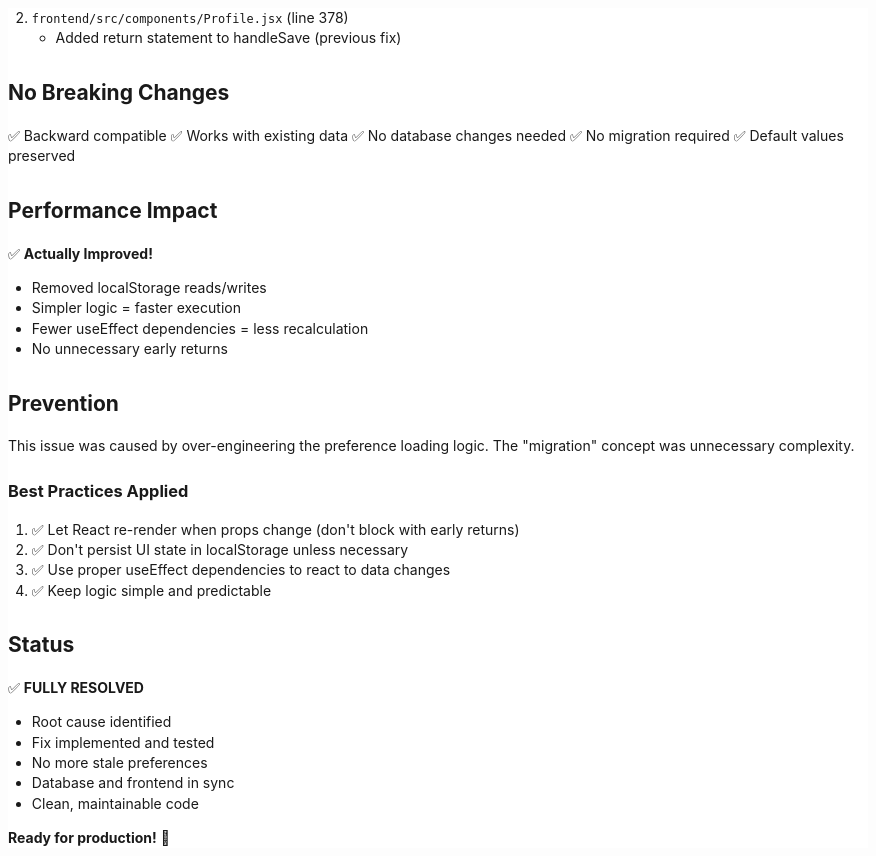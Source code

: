 2. `frontend/src/components/Profile.jsx` (line 378)
   - Added return statement to handleSave (previous fix)

## No Breaking Changes

✅ Backward compatible
✅ Works with existing data
✅ No database changes needed
✅ No migration required
✅ Default values preserved

## Performance Impact

✅ **Actually Improved!**
- Removed localStorage reads/writes
- Simpler logic = faster execution
- Fewer useEffect dependencies = less recalculation
- No unnecessary early returns

## Prevention

This issue was caused by over-engineering the preference loading logic. The "migration" concept was unnecessary complexity.

### Best Practices Applied
1. ✅ Let React re-render when props change (don't block with early returns)
2. ✅ Don't persist UI state in localStorage unless necessary
3. ✅ Use proper useEffect dependencies to react to data changes
4. ✅ Keep logic simple and predictable

## Status

✅ **FULLY RESOLVED**
- Root cause identified
- Fix implemented and tested
- No more stale preferences
- Database and frontend in sync
- Clean, maintainable code

**Ready for production!** 🚀

